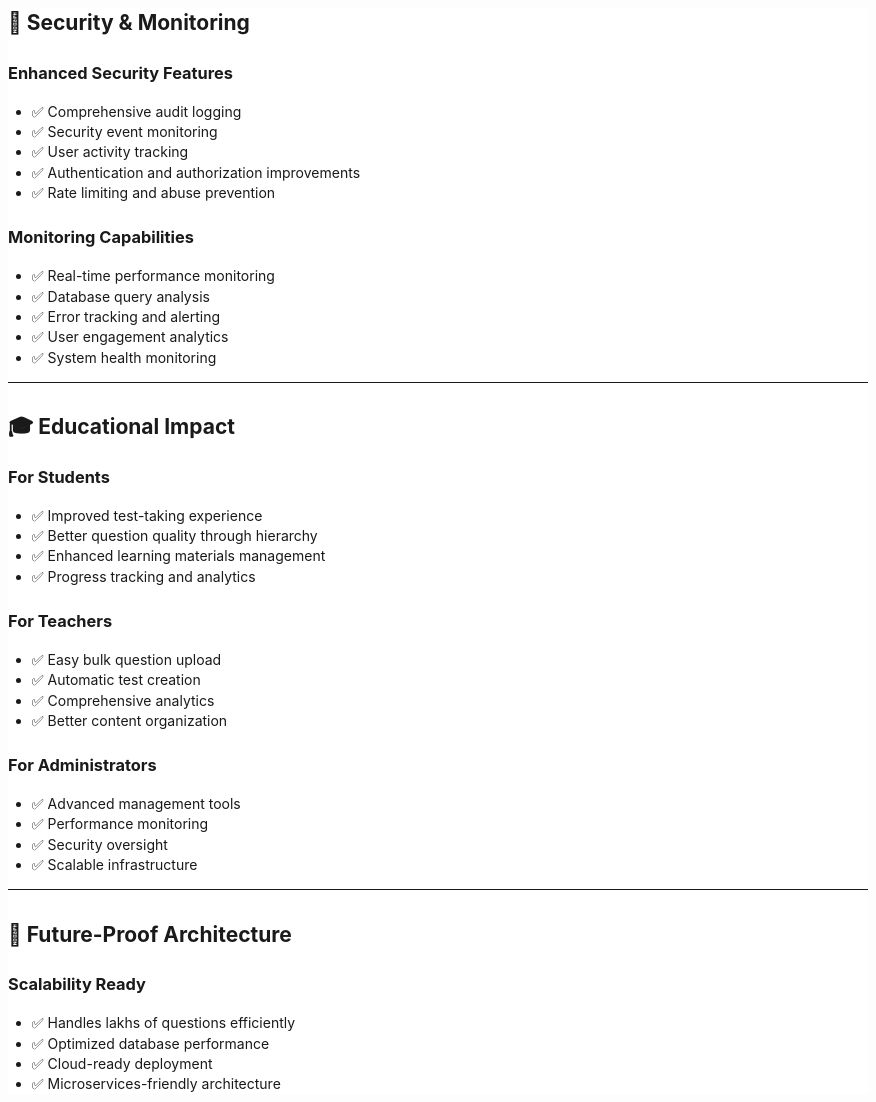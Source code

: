 
## 🔐 Security & Monitoring

### Enhanced Security Features
- ✅ Comprehensive audit logging
- ✅ Security event monitoring
- ✅ User activity tracking
- ✅ Authentication and authorization improvements
- ✅ Rate limiting and abuse prevention

### Monitoring Capabilities
- ✅ Real-time performance monitoring
- ✅ Database query analysis
- ✅ Error tracking and alerting
- ✅ User engagement analytics
- ✅ System health monitoring

---

## 🎓 Educational Impact

### For Students
- ✅ Improved test-taking experience
- ✅ Better question quality through hierarchy
- ✅ Enhanced learning materials management
- ✅ Progress tracking and analytics

### For Teachers
- ✅ Easy bulk question upload
- ✅ Automatic test creation
- ✅ Comprehensive analytics
- ✅ Better content organization

### For Administrators
- ✅ Advanced management tools
- ✅ Performance monitoring
- ✅ Security oversight
- ✅ Scalable infrastructure

---

## 🚀 Future-Proof Architecture

### Scalability Ready
- ✅ Handles lakhs of questions efficiently
- ✅ Optimized database performance
- ✅ Cloud-ready deployment
- ✅ Microservices-friendly architecture

